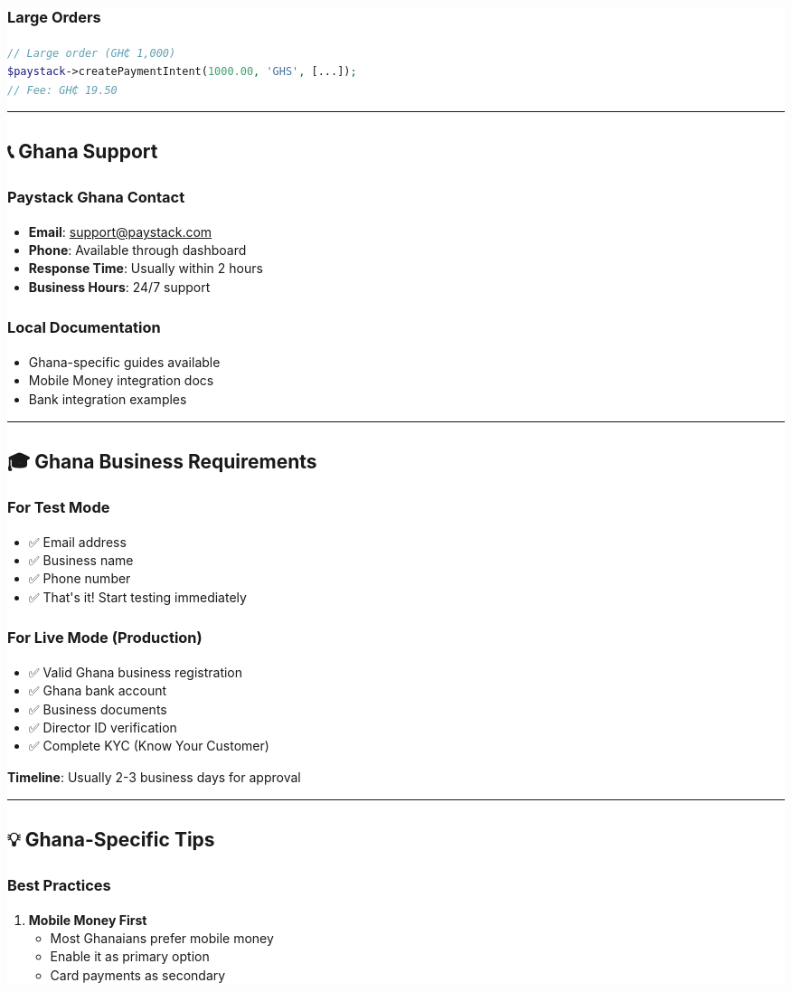 ### Large Orders
```php
// Large order (GH₵ 1,000)
$paystack->createPaymentIntent(1000.00, 'GHS', [...]);
// Fee: GH₵ 19.50
```

---

## 📞 Ghana Support

### Paystack Ghana Contact
- **Email**: support@paystack.com
- **Phone**: Available through dashboard
- **Response Time**: Usually within 2 hours
- **Business Hours**: 24/7 support

### Local Documentation
- Ghana-specific guides available
- Mobile Money integration docs
- Bank integration examples

---

## 🎓 Ghana Business Requirements

### For Test Mode
- ✅ Email address
- ✅ Business name
- ✅ Phone number
- ✅ That's it! Start testing immediately

### For Live Mode (Production)
- ✅ Valid Ghana business registration
- ✅ Ghana bank account
- ✅ Business documents
- ✅ Director ID verification
- ✅ Complete KYC (Know Your Customer)

**Timeline**: Usually 2-3 business days for approval

---

## 💡 Ghana-Specific Tips

### Best Practices

1. **Mobile Money First**
   - Most Ghanaians prefer mobile money
   - Enable it as primary option
   - Card payments as secondary

